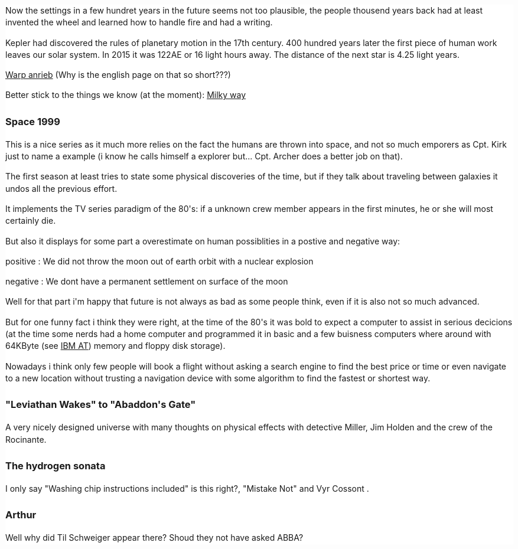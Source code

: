 Now the settings in a few hundret years in the future seems not too plausible, the people thousend years back had at least invented the wheel and learned how to handle fire and had a writing.

Kepler had discovered the rules of planetary motion in the 17th century. 400 hundred years later the first piece of human work leaves our solar system. In 2015 it was 122AE or 16 light hours away. The distance of the next star is 4.25 light years. 

[Warp anrieb](https://de.wikipedia.org/wiki/Star-Trek-Technologie#Warp-Antrieb) (Why is the english page on that so short???)

Better stick to the things we know (at the moment):
[Milky way](https://en.wikipedia.org/wiki/Milky_Way)

### Space 1999

This is a nice series as it much more relies on the fact the humans are thrown into space, and not so much emporers as Cpt. Kirk just to name a example (i know he calls himself a explorer but... Cpt. Archer does a better job on that).

The first season at least tries to state some physical discoveries of the time, but if they talk about traveling between galaxies it undos all the previous effort.

It implements the TV series paradigm of the 80's: if a unknown crew member appears in the first minutes, he or she will most certainly die. 

But also it displays for some part a overestimate on human possiblities in a postive and negative way:

positive : We did not throw the moon out of earth orbit with a nuclear explosion

negative : We dont have a permanent settlement on surface of the moon

Well for that part i'm happy that future is not always as bad as some people think, even if it is also not so much advanced.

But for one funny fact i think they were right, at the time of the 80's it was bold to expect a computer to assist in serious decicions (at the time some nerds had a home computer and programmed it in basic and a few buisness computers where around with 64KByte (see [IBM AT](https://de.wikipedia.org/wiki/IBM_Personal_Computer)) memory and floppy disk storage). 

Nowadays i think only few people will book a flight without asking a search engine to find the best price or time or even navigate to a new location without trusting a navigation device with some algorithm to find the fastest or shortest way.

### "Leviathan Wakes" to "Abaddon's Gate"

A very nicely designed universe with many thoughts on physical effects with detective Miller, Jim Holden and the crew of the Rocinante.

### The hydrogen sonata

I only say "Washing chip instructions included" is this right?, "Mistake Not" and Vyr Cossont .

### Arthur

Well why did Til Schweiger appear there? Shoud they not have asked ABBA?
